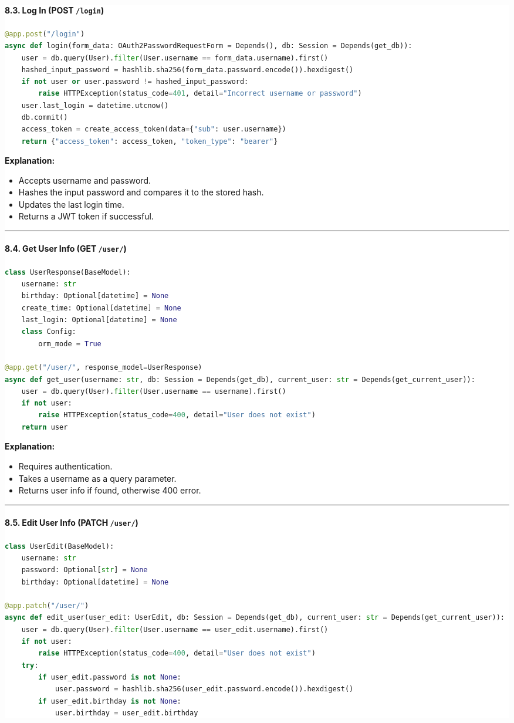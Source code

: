 
#### 8.3. Log In (POST `/login`)
```python
@app.post("/login")
async def login(form_data: OAuth2PasswordRequestForm = Depends(), db: Session = Depends(get_db)):
    user = db.query(User).filter(User.username == form_data.username).first()
    hashed_input_password = hashlib.sha256(form_data.password.encode()).hexdigest()
    if not user or user.password != hashed_input_password:
        raise HTTPException(status_code=401, detail="Incorrect username or password")
    user.last_login = datetime.utcnow()
    db.commit()
    access_token = create_access_token(data={"sub": user.username})
    return {"access_token": access_token, "token_type": "bearer"}
```
**Explanation:**
- Accepts username and password.
- Hashes the input password and compares it to the stored hash.
- Updates the last login time.
- Returns a JWT token if successful.

---

#### 8.4. Get User Info (GET `/user/`)
```python
class UserResponse(BaseModel):
    username: str
    birthday: Optional[datetime] = None
    create_time: Optional[datetime] = None
    last_login: Optional[datetime] = None
    class Config:
        orm_mode = True

@app.get("/user/", response_model=UserResponse)
async def get_user(username: str, db: Session = Depends(get_db), current_user: str = Depends(get_current_user)):
    user = db.query(User).filter(User.username == username).first()
    if not user:
        raise HTTPException(status_code=400, detail="User does not exist")
    return user
```
**Explanation:**
- Requires authentication.
- Takes a username as a query parameter.
- Returns user info if found, otherwise 400 error.

---

#### 8.5. Edit User Info (PATCH `/user/`)
```python
class UserEdit(BaseModel):
    username: str
    password: Optional[str] = None
    birthday: Optional[datetime] = None

@app.patch("/user/")
async def edit_user(user_edit: UserEdit, db: Session = Depends(get_db), current_user: str = Depends(get_current_user)):
    user = db.query(User).filter(User.username == user_edit.username).first()
    if not user:
        raise HTTPException(status_code=400, detail="User does not exist")
    try:
        if user_edit.password is not None:
            user.password = hashlib.sha256(user_edit.password.encode()).hexdigest()
        if user_edit.birthday is not None:
            user.birthday = user_edit.birthday
```